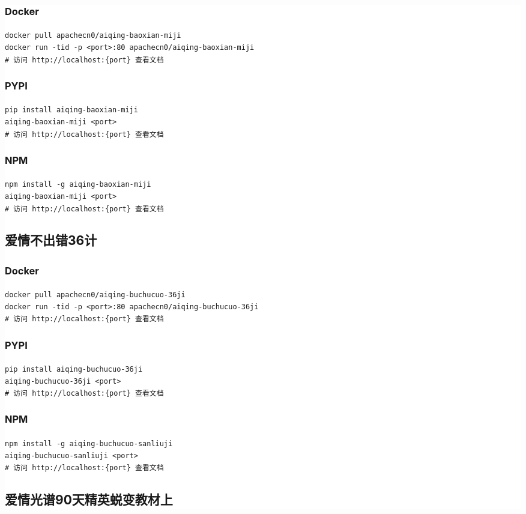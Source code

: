 

### Docker

```
docker pull apachecn0/aiqing-baoxian-miji
docker run -tid -p <port>:80 apachecn0/aiqing-baoxian-miji
# 访问 http://localhost:{port} 查看文档
```

### PYPI

```
pip install aiqing-baoxian-miji
aiqing-baoxian-miji <port>
# 访问 http://localhost:{port} 查看文档
```

### NPM

```
npm install -g aiqing-baoxian-miji
aiqing-baoxian-miji <port>
# 访问 http://localhost:{port} 查看文档
```

## 爱情不出错36计



### Docker

```
docker pull apachecn0/aiqing-buchucuo-36ji
docker run -tid -p <port>:80 apachecn0/aiqing-buchucuo-36ji
# 访问 http://localhost:{port} 查看文档
```

### PYPI

```
pip install aiqing-buchucuo-36ji
aiqing-buchucuo-36ji <port>
# 访问 http://localhost:{port} 查看文档
```

### NPM

```
npm install -g aiqing-buchucuo-sanliuji
aiqing-buchucuo-sanliuji <port>
# 访问 http://localhost:{port} 查看文档
```

## 爱情光谱90天精英蜕变教材上
